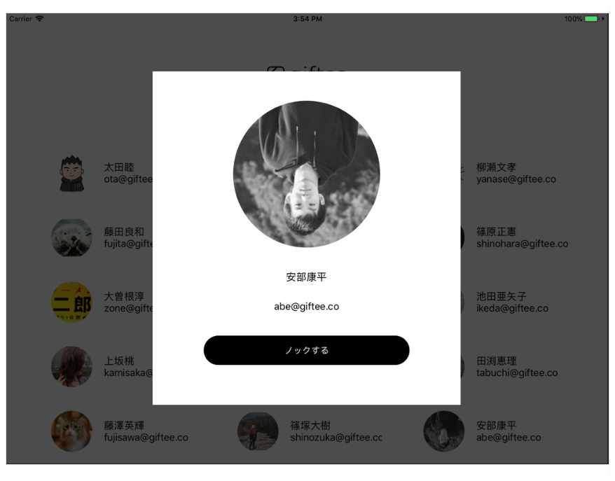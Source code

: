 <img style="border:1px solid #dcdcdc;margin:10px 0;" src="/assets/images/knock_image_3.png" width="100%"/>